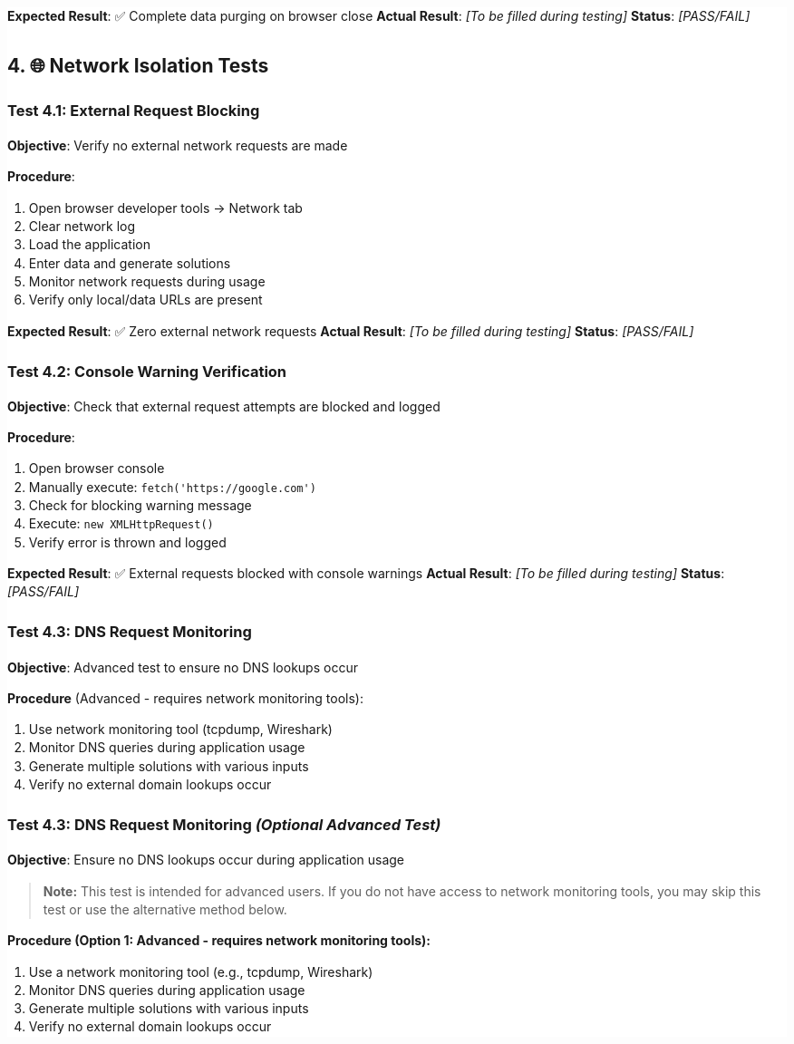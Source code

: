 **Expected Result**: ✅ Complete data purging on browser close
**Actual Result**: _[To be filled during testing]_
**Status**: _[PASS/FAIL]_

## 4. 🌐 Network Isolation Tests

### Test 4.1: External Request Blocking
**Objective**: Verify no external network requests are made

**Procedure**:
1. Open browser developer tools → Network tab
2. Clear network log
3. Load the application
4. Enter data and generate solutions
5. Monitor network requests during usage
6. Verify only local/data URLs are present

**Expected Result**: ✅ Zero external network requests
**Actual Result**: _[To be filled during testing]_
**Status**: _[PASS/FAIL]_

### Test 4.2: Console Warning Verification
**Objective**: Check that external request attempts are blocked and logged

**Procedure**:
1. Open browser console
2. Manually execute: `fetch('https://google.com')`
3. Check for blocking warning message
4. Execute: `new XMLHttpRequest()`
5. Verify error is thrown and logged

**Expected Result**: ✅ External requests blocked with console warnings
**Actual Result**: _[To be filled during testing]_
**Status**: _[PASS/FAIL]_

### Test 4.3: DNS Request Monitoring
**Objective**: Advanced test to ensure no DNS lookups occur

**Procedure** (Advanced - requires network monitoring tools):
1. Use network monitoring tool (tcpdump, Wireshark)
2. Monitor DNS queries during application usage
3. Generate multiple solutions with various inputs
4. Verify no external domain lookups occur

### Test 4.3: DNS Request Monitoring _(Optional Advanced Test)_
**Objective**: Ensure no DNS lookups occur during application usage

> **Note:** This test is intended for advanced users. If you do not have access to network monitoring tools, you may skip this test or use the alternative method below.

**Procedure (Option 1: Advanced - requires network monitoring tools):**
1. Use a network monitoring tool (e.g., tcpdump, Wireshark)
2. Monitor DNS queries during application usage
3. Generate multiple solutions with various inputs
4. Verify no external domain lookups occur
